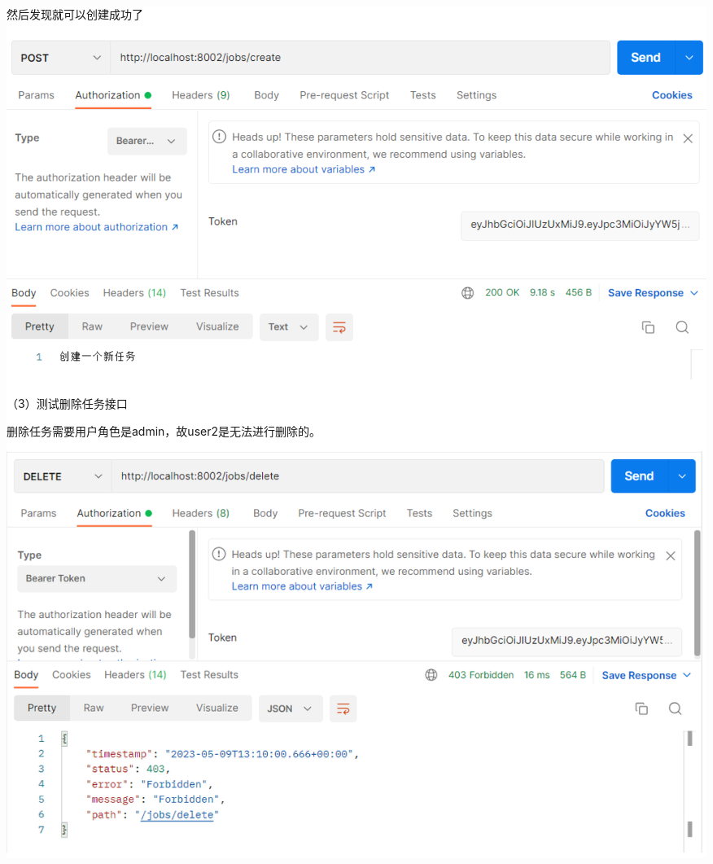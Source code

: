 然后发现就可以创建成功了

![img](./img/11.png)

（3）测试删除任务接口

删除任务需要用户角色是admin，故user2是无法进行删除的。

![img](./img/12.png)
